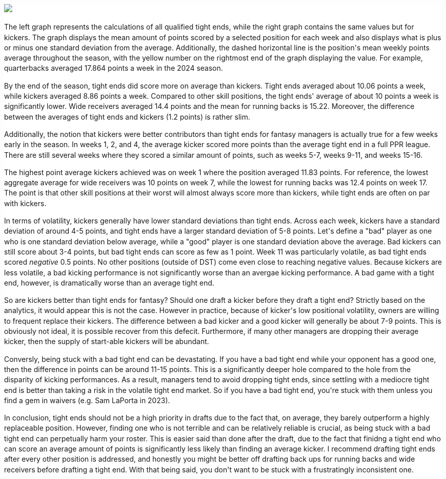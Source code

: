 ![](/te-k.png)

The left graph represents the calculations of all qualified tight ends, while the right graph contains the same values but for kickers. The graph displays the mean amount of points scored by a selected position for each week and also displays what is plus or minus one standard deviation from the average. Additionally, the dashed horizontal line is the position's mean weekly points average throughout the season, with the yellow number on the rightmost end of the graph displaying the value. For example, quarterbacks averaged 17.864 points a week in the 2024 season.

By the end of the season, tight ends did score more on average than kickers. Tight ends averaged about 10.06 points a week, while kickers averaged 8.86 points a week. Compared to other skill positions, the tight ends' average of about 10 points a week is significantly lower. Wide receivers averaged 14.4 points and the mean for running backs is 15.22. Moreover, the difference between the averages of tight ends and kickers (1.2 points) is rather slim. 

Additionally, the notion that kickers were better contributors than tight ends for fantasy managers is actually true for a few weeks early in the season. In weeks 1, 2, and 4, the average kicker scored more points than the average tight end in a full PPR league. There are still several weeks where they scored a similar amount of points, such as weeks 5-7, weeks 9-11, and weeks 15-16. 

The highest point average kickers achieved was on week 1 where the position averaged 11.83 points. For reference, the lowest aggregate average for wide receivers was 10 points on week 7, while the lowest for running backs was 12.4 points on week 17. The point is that other skill positions at their worst will almost always score more than kickers, while tight ends are often on par with kickers. 

In terms of volatility, kickers generally have lower standard deviations than tight ends. Across each week, kickers have a standard deviation of around 4-5 points, and tight ends have a larger standard deviation of 5-8 points. Let's define a "bad" player as one who is one standard deviation below average, while a "good" player is one standard deviation above the average. Bad kickers can still score about 3-4 points, but bad tight ends can score as few as 1 point. Week 11 was particularly volatile, as bad tight ends scored *negative* 0.5 points. No other positions (outside of DST) come even close to reaching negative values. Because kickers are less volatile, a bad kicking performance is not significantly worse than an avergae kicking performance. A bad game with a tight end, however, is dramatically worse than an average tight end.

So are kickers better than tight ends for fantasy? Should one draft a kicker before they draft a tight end? Strictly based on the analytics, it would appear this is not the case. However in practice, because of kicker's low positional volatility, owners are willing to frequent replace their kickers. The difference between a bad kicker and a good kicker will generally be about 7-9 points. This is obviously not ideal, it is possible recover from this defecit. Furthermore, if many other managers are dropping their average kicker, then the supply of start-able kickers will be abundant.

Conversly, being stuck with a bad tight end can be devastating. If you have a bad tight end while your opponent has a good one, then the difference in points can be around 11-15 points. This is a significantly deeper hole compared to the hole from the disparity of kicking performances. As a result, managers tend to avoid dropping tight ends, since settling with a mediocre tight end is better than taking a risk in the volatile tight end market. So if you have a bad tight end, you're stuck with them unless you find a gem in waivers (e.g. Sam LaPorta in 2023). 

In conclusion, tight ends should not be a high priority in drafts due to the fact that, on average, they barely outperform a highly replaceable position. However, finding one who is not terrible and can be relatively reliable is crucial, as being stuck with a bad tight end can perpetually harm your roster. This is easier said than done after the draft, due to the fact that finidng a tight end who can score an average amount of points is significantly less likely than finding an average kicker. I recommend drafting tight ends after every other position is addressed, and honestly you might be better off drafting back ups for running backs and wide receivers before drafting a tight end. With that being said, you don't want to be stuck with a frustratingly inconsistent one.
